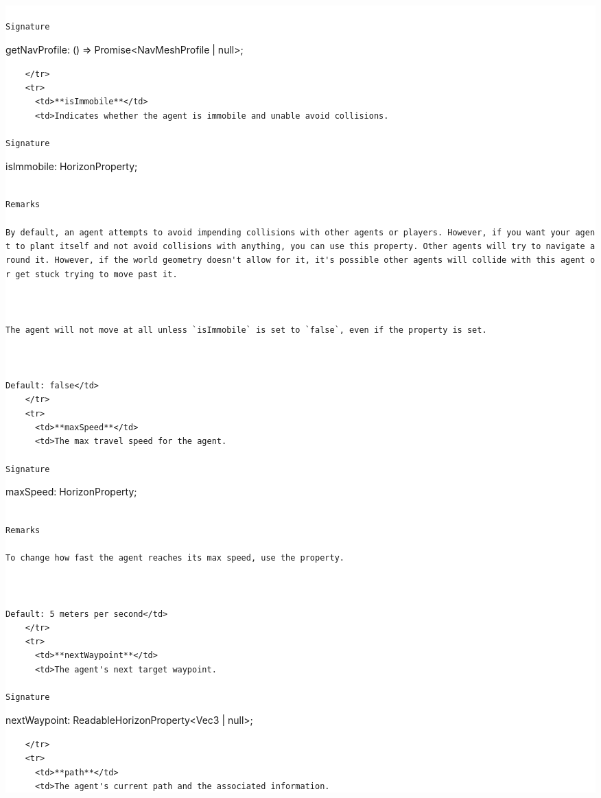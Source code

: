 ```</td>

Signature

```
getNavProfile: () => Promise<NavMeshProfile | null>;
```</td>
    </tr>
    <tr>
      <td>**isImmobile**</td>
      <td>Indicates whether the agent is immobile and unable avoid collisions.

Signature

```
isImmobile: HorizonProperty<boolean>;
```

Remarks

By default, an agent attempts to avoid impending collisions with other agents or players. However, if you want your agent to plant itself and not avoid collisions with anything, you can use this property. Other agents will try to navigate around it. However, if the world geometry doesn't allow for it, it's possible other agents will collide with this agent or get stuck trying to move past it.

  

The agent will not move at all unless `isImmobile` is set to `false`, even if the property is set.

  

Default: false</td>
    </tr>
    <tr>
      <td>**maxSpeed**</td>
      <td>The max travel speed for the agent.

Signature

```
maxSpeed: HorizonProperty<number>;
```

Remarks

To change how fast the agent reaches its max speed, use the property.

  

Default: 5 meters per second</td>
    </tr>
    <tr>
      <td>**nextWaypoint**</td>
      <td>The agent's next target waypoint.

Signature

```
nextWaypoint: ReadableHorizonProperty<Vec3 | null>;
```</td>
    </tr>
    <tr>
      <td>**path**</td>
      <td>The agent's current path and the associated information.

```